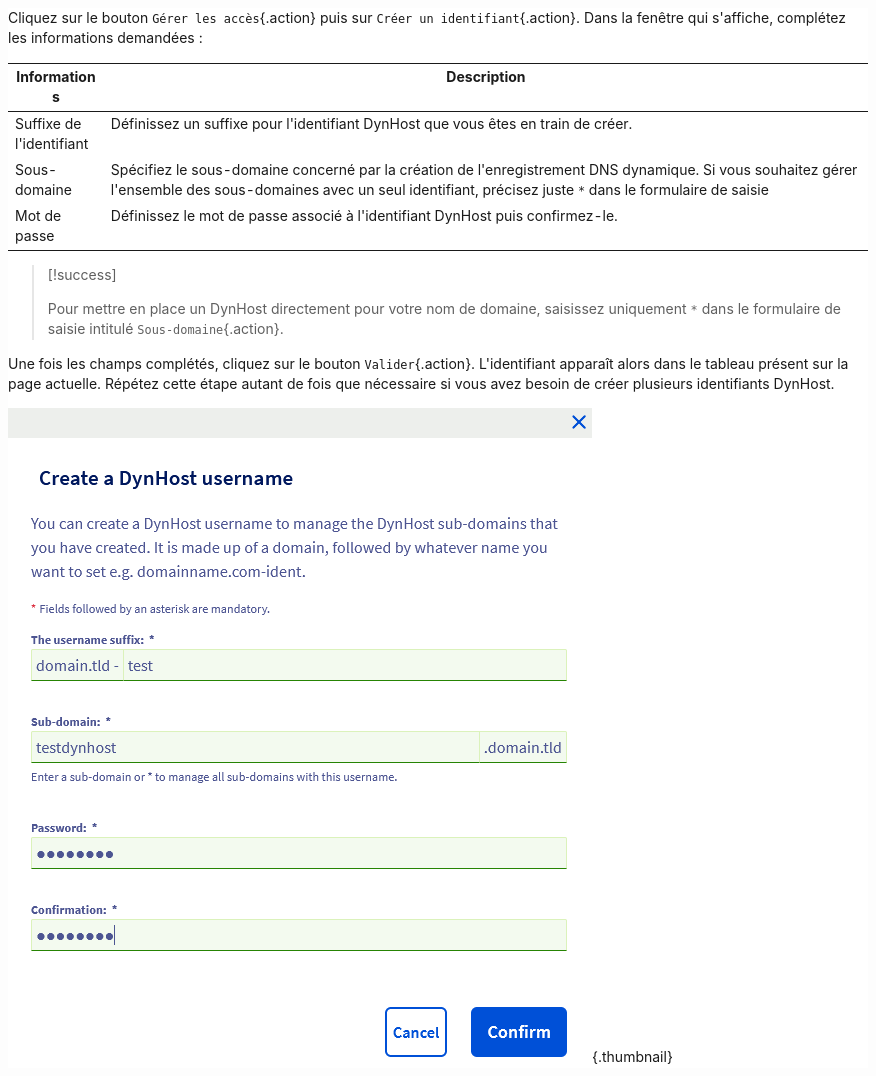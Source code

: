 Cliquez sur le bouton `Gérer les accès`{.action} puis sur `Créer un identifiant`{.action}. Dans la fenêtre qui s'affiche, complétez les informations demandées :

|Informations|Description|
|---|---|
|Suffixe de l'identifiant|Définissez un suffixe pour l'identifiant DynHost que vous êtes en train de créer.|
|Sous-domaine|Spécifiez le sous-domaine concerné par la création de l'enregistrement DNS dynamique. Si vous souhaitez gérer l'ensemble des sous-domaines avec un seul identifiant, précisez juste `*` dans le formulaire de saisie|
|Mot de passe|Définissez le mot de passe associé à l'identifiant DynHost puis confirmez-le.|

> [!success]
>
> Pour mettre en place un DynHost directement pour votre nom de domaine, saisissez uniquement `*` dans le formulaire de saisie intitulé `Sous-domaine`{.action}.
>

Une fois les champs complétés, cliquez sur le bouton `Valider`{.action}. L'identifiant apparaît alors dans le tableau présent sur la page actuelle. Répétez cette étape autant de fois que nécessaire si vous avez besoin de créer plusieurs identifiants DynHost.

![dynhost](images/create-a-dynhost-username.png){.thumbnail}
